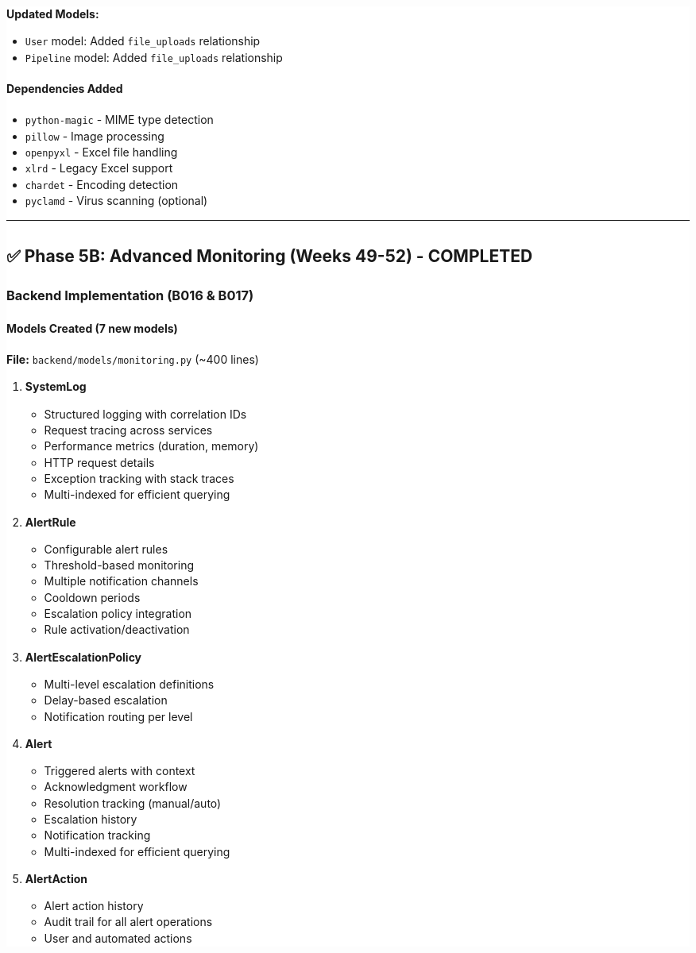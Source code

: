 **Updated Models:**
- `User` model: Added `file_uploads` relationship
- `Pipeline` model: Added `file_uploads` relationship

#### **Dependencies Added**
- `python-magic` - MIME type detection
- `pillow` - Image processing
- `openpyxl` - Excel file handling
- `xlrd` - Legacy Excel support
- `chardet` - Encoding detection
- `pyclamd` - Virus scanning (optional)

---

## ✅ Phase 5B: Advanced Monitoring (Weeks 49-52) - COMPLETED

### Backend Implementation (B016 & B017)

#### **Models Created (7 new models)**

**File:** `backend/models/monitoring.py` (~400 lines)

1. **SystemLog**
   - Structured logging with correlation IDs
   - Request tracing across services
   - Performance metrics (duration, memory)
   - HTTP request details
   - Exception tracking with stack traces
   - Multi-indexed for efficient querying

2. **AlertRule**
   - Configurable alert rules
   - Threshold-based monitoring
   - Multiple notification channels
   - Cooldown periods
   - Escalation policy integration
   - Rule activation/deactivation

3. **AlertEscalationPolicy**
   - Multi-level escalation definitions
   - Delay-based escalation
   - Notification routing per level

4. **Alert**
   - Triggered alerts with context
   - Acknowledgment workflow
   - Resolution tracking (manual/auto)
   - Escalation history
   - Notification tracking
   - Multi-indexed for efficient querying

5. **AlertAction**
   - Alert action history
   - Audit trail for all alert operations
   - User and automated actions

